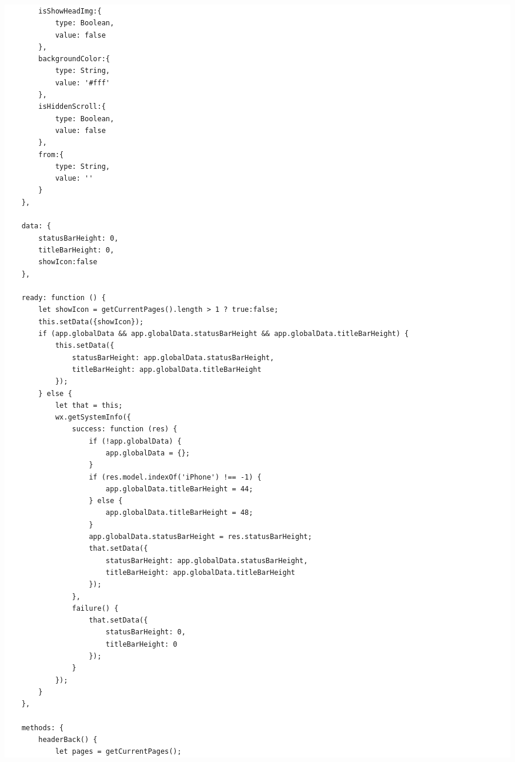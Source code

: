 ```
        isShowHeadImg:{
            type: Boolean,
            value: false
        },
        backgroundColor:{
            type: String,
            value: '#fff'
        },
        isHiddenScroll:{
            type: Boolean,
            value: false
        },
        from:{
            type: String,
            value: ''
        }
    },

    data: {
        statusBarHeight: 0,
        titleBarHeight: 0,
        showIcon:false
    },

    ready: function () {
        let showIcon = getCurrentPages().length > 1 ? true:false;
        this.setData({showIcon});
        if (app.globalData && app.globalData.statusBarHeight && app.globalData.titleBarHeight) {
            this.setData({
                statusBarHeight: app.globalData.statusBarHeight,
                titleBarHeight: app.globalData.titleBarHeight
            });
        } else {
            let that = this;
            wx.getSystemInfo({
                success: function (res) {
                    if (!app.globalData) {
                        app.globalData = {};
                    }
                    if (res.model.indexOf('iPhone') !== -1) {
                        app.globalData.titleBarHeight = 44;
                    } else {
                        app.globalData.titleBarHeight = 48;
                    }
                    app.globalData.statusBarHeight = res.statusBarHeight;
                    that.setData({
                        statusBarHeight: app.globalData.statusBarHeight,
                        titleBarHeight: app.globalData.titleBarHeight
                    });
                },
                failure() {
                    that.setData({
                        statusBarHeight: 0,
                        titleBarHeight: 0
                    });
                }
            });
        }
    },

    methods: {
        headerBack() {
            let pages = getCurrentPages();
```